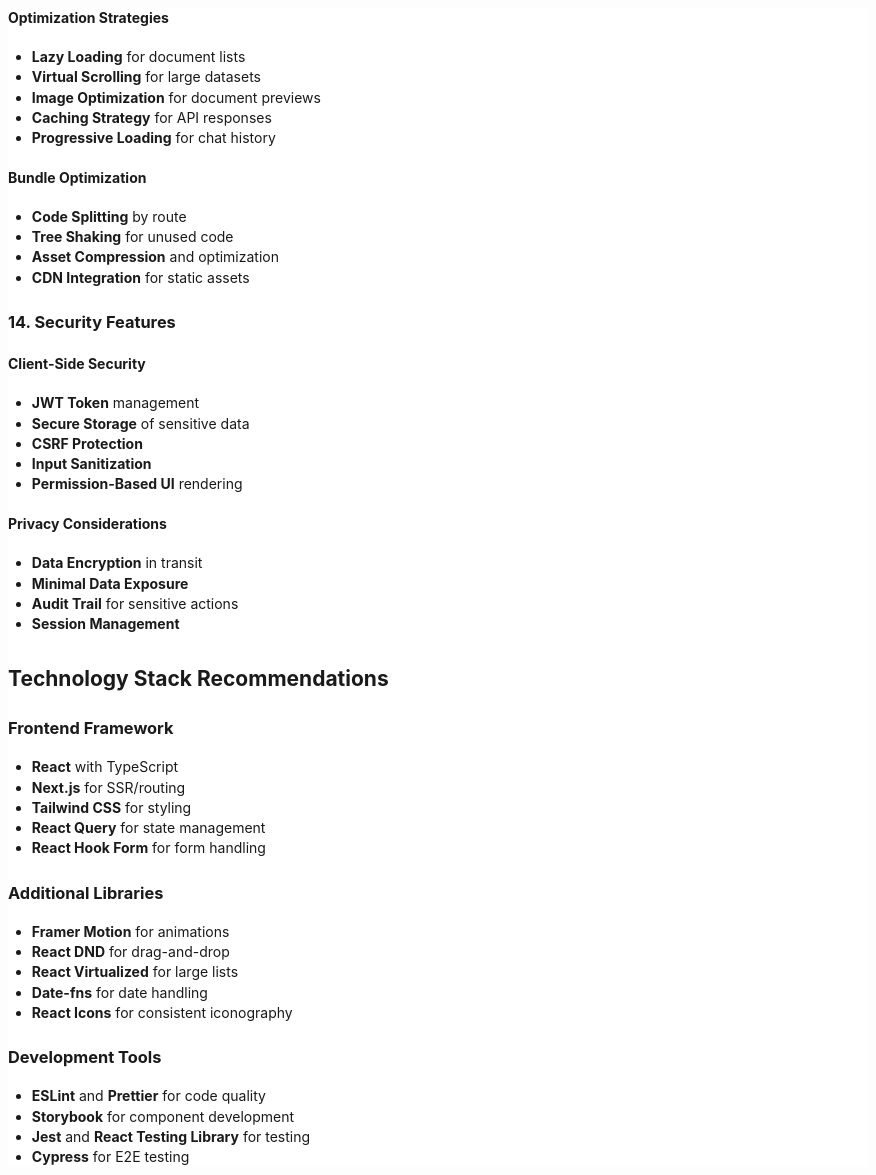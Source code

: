 #### Optimization Strategies
- **Lazy Loading** for document lists
- **Virtual Scrolling** for large datasets
- **Image Optimization** for document previews
- **Caching Strategy** for API responses
- **Progressive Loading** for chat history

#### Bundle Optimization
- **Code Splitting** by route
- **Tree Shaking** for unused code
- **Asset Compression** and optimization
- **CDN Integration** for static assets

### 14. Security Features

#### Client-Side Security
- **JWT Token** management
- **Secure Storage** of sensitive data
- **CSRF Protection**
- **Input Sanitization**
- **Permission-Based UI** rendering

#### Privacy Considerations
- **Data Encryption** in transit
- **Minimal Data Exposure**
- **Audit Trail** for sensitive actions
- **Session Management**

## Technology Stack Recommendations

### Frontend Framework
- **React** with TypeScript
- **Next.js** for SSR/routing
- **Tailwind CSS** for styling
- **React Query** for state management
- **React Hook Form** for form handling

### Additional Libraries
- **Framer Motion** for animations
- **React DND** for drag-and-drop
- **React Virtualized** for large lists
- **Date-fns** for date handling
- **React Icons** for consistent iconography

### Development Tools
- **ESLint** and **Prettier** for code quality
- **Storybook** for component development
- **Jest** and **React Testing Library** for testing
- **Cypress** for E2E testing
